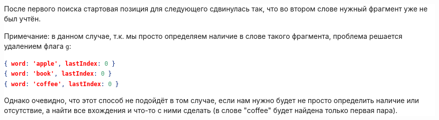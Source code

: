 После первого поиска стартовая позиция для следующего сдвинулась так, что во втором слове нужный фрагмент уже не был учтён.

Примечание: в данном случае, т.к. мы просто определяем наличие в слове такого фрагмента, проблема решается удалением флага `g`:

```json
{ word: 'apple', lastIndex: 0 }
{ word: 'book', lastIndex: 0 }
{ word: 'coffee', lastIndex: 0 }
```

Однако очевидно, что этот способ не подойдёт в том случае, если нам нужно будет не просто определить наличие или отсутствие, а найти все вхождения и что-то с ними сделать (в слове "coffee" будет найдена только первая пара).

